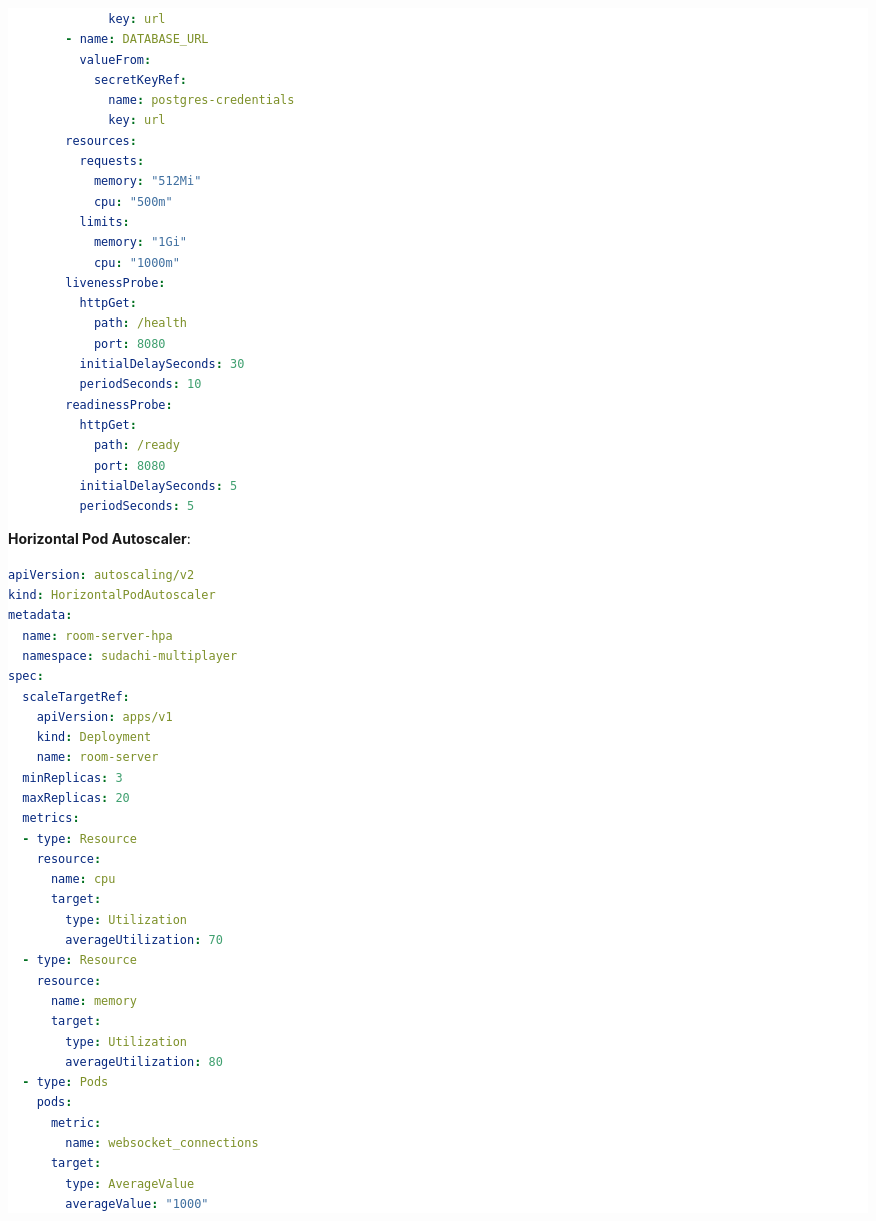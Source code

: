 ```yaml
              key: url
        - name: DATABASE_URL
          valueFrom:
            secretKeyRef:
              name: postgres-credentials
              key: url
        resources:
          requests:
            memory: "512Mi"
            cpu: "500m"
          limits:
            memory: "1Gi"
            cpu: "1000m"
        livenessProbe:
          httpGet:
            path: /health
            port: 8080
          initialDelaySeconds: 30
          periodSeconds: 10
        readinessProbe:
          httpGet:
            path: /ready
            port: 8080
          initialDelaySeconds: 5
          periodSeconds: 5
```

**Horizontal Pod Autoscaler**:
```yaml
apiVersion: autoscaling/v2
kind: HorizontalPodAutoscaler
metadata:
  name: room-server-hpa
  namespace: sudachi-multiplayer
spec:
  scaleTargetRef:
    apiVersion: apps/v1
    kind: Deployment
    name: room-server
  minReplicas: 3
  maxReplicas: 20
  metrics:
  - type: Resource
    resource:
      name: cpu
      target:
        type: Utilization
        averageUtilization: 70
  - type: Resource
    resource:
      name: memory
      target:
        type: Utilization
        averageUtilization: 80
  - type: Pods
    pods:
      metric:
        name: websocket_connections
      target:
        type: AverageValue
        averageValue: "1000"
```
